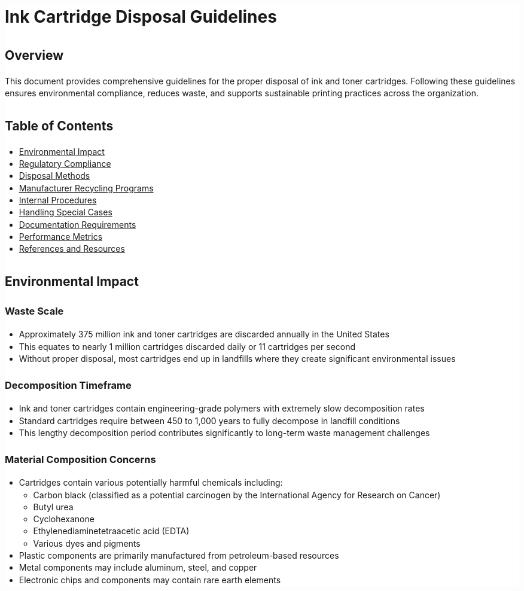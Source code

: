 # Ink Cartridge Disposal Guidelines

## Overview

This document provides comprehensive guidelines for the proper disposal of ink and toner cartridges. Following these guidelines ensures environmental compliance, reduces waste, and supports sustainable printing practices across the organization.

## Table of Contents

- [Environmental Impact](#environmental-impact)
- [Regulatory Compliance](#regulatory-compliance)
- [Disposal Methods](#disposal-methods)
- [Manufacturer Recycling Programs](#manufacturer-recycling-programs)
- [Internal Procedures](#internal-procedures)
- [Handling Special Cases](#handling-special-cases)
- [Documentation Requirements](#documentation-requirements)
- [Performance Metrics](#performance-metrics)
- [References and Resources](#references-and-resources)

## Environmental Impact

### Waste Scale

- Approximately 375 million ink and toner cartridges are discarded annually in the United States
- This equates to nearly 1 million cartridges discarded daily or 11 cartridges per second
- Without proper disposal, most cartridges end up in landfills where they create significant environmental issues

### Decomposition Timeframe

- Ink and toner cartridges contain engineering-grade polymers with extremely slow decomposition rates
- Standard cartridges require between 450 to 1,000 years to fully decompose in landfill conditions
- This lengthy decomposition period contributes significantly to long-term waste management challenges

### Material Composition Concerns

- Cartridges contain various potentially harmful chemicals including:
  - Carbon black (classified as a potential carcinogen by the International Agency for Research on Cancer)
  - Butyl urea
  - Cyclohexanone
  - Ethylenediaminetetraacetic acid (EDTA)
  - Various dyes and pigments
- Plastic components are primarily manufactured from petroleum-based resources
- Metal components may include aluminum, steel, and copper
- Electronic chips and components may contain rare earth elements
